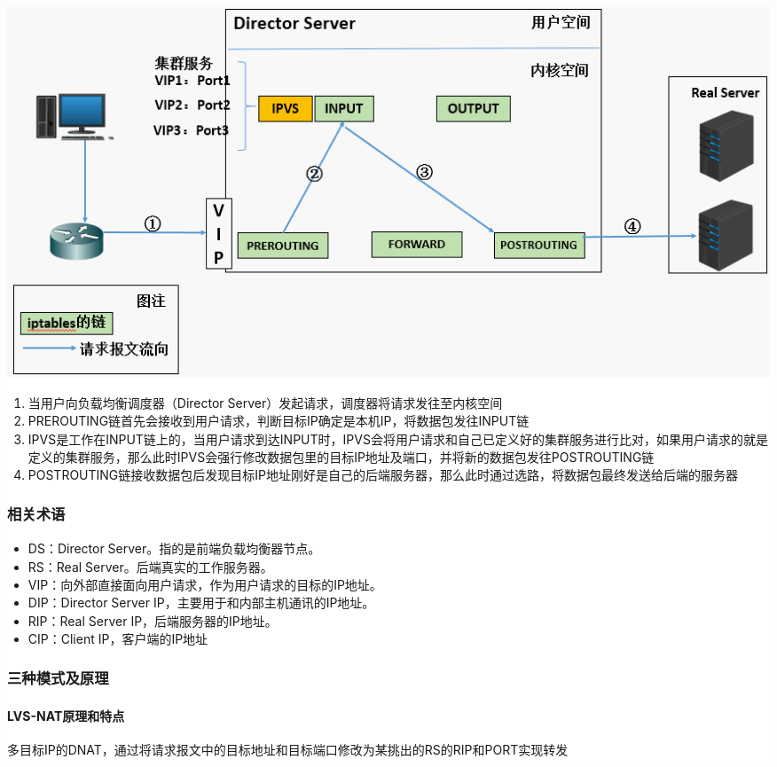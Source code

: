 ![LVS_pri](LVS架构及原理.assets/LVS_pri.png)

1. 当用户向负载均衡调度器（Director Server）发起请求，调度器将请求发往至内核空间
2. PREROUTING链首先会接收到用户请求，判断目标IP确定是本机IP，将数据包发往INPUT链
3. IPVS是工作在INPUT链上的，当用户请求到达INPUT时，IPVS会将用户请求和自己已定义好的集群服务进行比对，如果用户请求的就是定义的集群服务，那么此时IPVS会强行修改数据包里的目标IP地址及端口，并将新的数据包发往POSTROUTING链
4.  POSTROUTING链接收数据包后发现目标IP地址刚好是自己的后端服务器，那么此时通过选路，将数据包最终发送给后端的服务器

### 相关术语

- DS：Director Server。指的是前端负载均衡器节点。
- RS：Real Server。后端真实的工作服务器。
- VIP：向外部直接面向用户请求，作为用户请求的目标的IP地址。
- DIP：Director Server IP，主要用于和内部主机通讯的IP地址。
- RIP：Real Server IP，后端服务器的IP地址。
- CIP：Client IP，客户端的IP地址

### 三种模式及原理

#### LVS-NAT原理和特点

多目标IP的DNAT，通过将请求报文中的目标地址和目标端口修改为某挑出的RS的RIP和PORT实现转发
